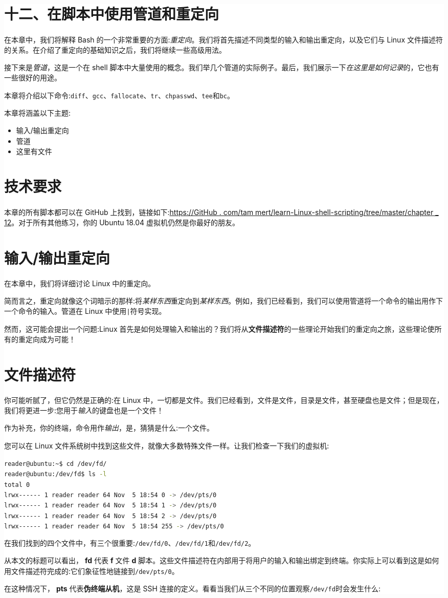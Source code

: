 # 十二、在脚本中使用管道和重定向

在本章中，我们将解释 Bash 的一个非常重要的方面:*重定向*。我们将首先描述不同类型的输入和输出重定向，以及它们与 Linux 文件描述符的关系。在介绍了重定向的基础知识之后，我们将继续一些高级用法。

接下来是*管道*，这是一个在 shell 脚本中大量使用的概念。我们举几个管道的实际例子。最后，我们展示一下*在这里是如何记录*的，它也有一些很好的用途。

本章将介绍以下命令:`diff`、`gcc`、`fallocate`、`tr`、`chpasswd`、`tee`和`bc`。

本章将涵盖以下主题:

*   输入/输出重定向
*   管道
*   这里有文件

# 技术要求

本章的所有脚本都可以在 GitHub 上找到，链接如下:[https://GitHub . com/tam mert/learn-Linux-shell-scripting/tree/master/chapter _ 12](https://github.com/tammert/learn-linux-shell-scripting/tree/master/chapter_12)。对于所有其他练习，你的 Ubuntu 18.04 虚拟机仍然是你最好的朋友。

# 输入/输出重定向

在本章中，我们将详细讨论 Linux 中的重定向。

简而言之，重定向就像这个词暗示的那样:将*某样东西*重定向到*某样东西*。例如，我们已经看到，我们可以使用管道将一个命令的输出用作下一个命令的输入。管道在 Linux 中使用`|`符号实现。

然而，这可能会提出一个问题:Linux 首先是如何处理输入和输出的？我们将从**文件描述符**的一些理论开始我们的重定向之旅，这些理论使所有的重定向成为可能！

# 文件描述符

你可能听腻了，但它仍然是正确的:在 Linux 中，一切都是文件。我们已经看到，文件是文件，目录是文件，甚至硬盘也是文件；但是现在，我们将更进一步:您用于*输入*的键盘也是一个文件！

作为补充，你的终端，命令用作*输出*，是，猜猜是什么:一个文件。

您可以在 Linux 文件系统树中找到这些文件，就像大多数特殊文件一样。让我们检查一下我们的虚拟机:

```sh
reader@ubuntu:~$ cd /dev/fd/
reader@ubuntu:/dev/fd$ ls -l
total 0
lrwx------ 1 reader reader 64 Nov  5 18:54 0 -> /dev/pts/0
lrwx------ 1 reader reader 64 Nov  5 18:54 1 -> /dev/pts/0
lrwx------ 1 reader reader 64 Nov  5 18:54 2 -> /dev/pts/0
lrwx------ 1 reader reader 64 Nov  5 18:54 255 -> /dev/pts/0
```

在我们找到的四个文件中，有三个很重要:`/dev/fd/0`、`/dev/fd/1`和`/dev/fd/2`。

从本文的标题可以看出， **fd** 代表 **f** 文件 **d** 脚本。这些文件描述符在内部用于将用户的输入和输出绑定到终端。你实际上可以看到这是如何用文件描述符完成的:它们象征性地链接到`/dev/pts/0`。

在这种情况下， **pts** 代表**伪终端从机**，这是 SSH 连接的定义。看看当我们从三个不同的位置观察`/dev/fd`时会发生什么:
